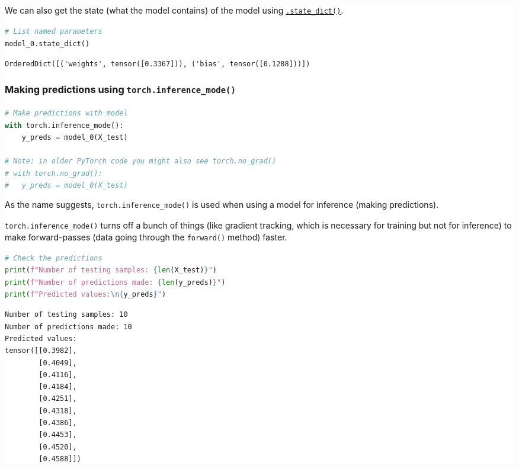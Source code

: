 

We can also get the state (what the model contains) of the model using [`.state_dict()`](https://pytorch.org/docs/stable/generated/torch.nn.Module.html#torch.nn.Module.state_dict).




```python
# List named parameters
model_0.state_dict()
```




    OrderedDict([('weights', tensor([0.3367])), ('bias', tensor([0.1288]))])



### Making predictions using `torch.inference_mode()`


```python
# Make predictions with model
with torch.inference_mode():
    y_preds = model_0(X_test)

# Note: in older PyTorch code you might also see torch.no_grad()
# with torch.no_grad():
#   y_preds = model_0(X_test)
```

As the name suggests, `torch.inference_mode()` is used when using a model for inference (making predictions).

`torch.inference_mode()` turns off a bunch of things (like gradient tracking, which is necessary for training but not for inference) to make forward-passes (data going through the `forward()` method) faster.


```python
# Check the predictions
print(f"Number of testing samples: {len(X_test)}")
print(f"Number of predictions made: {len(y_preds)}")
print(f"Predicted values:\n{y_preds}")
```

    Number of testing samples: 10
    Number of predictions made: 10
    Predicted values:
    tensor([[0.3982],
            [0.4049],
            [0.4116],
            [0.4184],
            [0.4251],
            [0.4318],
            [0.4386],
            [0.4453],
            [0.4520],
            [0.4588]])
